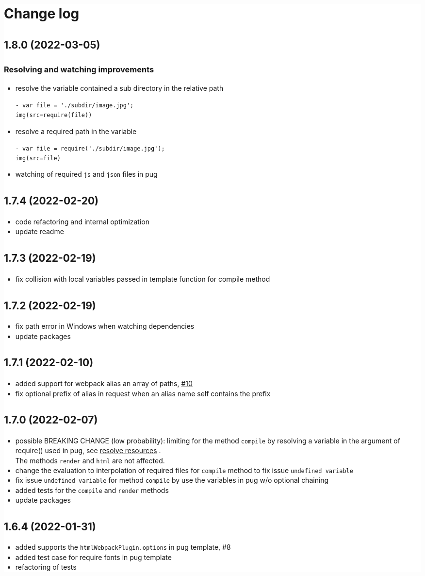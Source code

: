 # Change log

## 1.8.0 (2022-03-05)
### Resolving and watching improvements
- resolve the variable contained a sub directory in the relative path
  ```pug
  - var file = './subdir/image.jpg';
  img(src=require(file))
  ```
- resolve a required path in the variable
  ```pug
  - var file = require('./subdir/image.jpg');
  img(src=file)
  ```
- watching of required `js` and `json` files in pug

## 1.7.4 (2022-02-20)
- code refactoring and internal optimization
- update readme

## 1.7.3 (2022-02-19)
- fix collision with local variables passed in template function for compile method

## 1.7.2 (2022-02-19)
- fix path error in Windows when watching dependencies
- update packages

## 1.7.1 (2022-02-10)
- added support for webpack alias an array of paths, [#10](https://github.com/webdiscus/pug-loader/issues/10)
- fix optional prefix of alias in request when an alias name self contains the prefix

## 1.7.0 (2022-02-07)
- possible BREAKING CHANGE (low probability): limiting for the method `compile` by resolving a variable in the argument of require() used in pug, see [resolve resources](https://github.com/webdiscus/pug-loader#resolve_resources) .\
  The methods `render` and `html` are not affected.
- change the evaluation to interpolation of required files for `compile` method to fix issue `undefined variable`
- fix issue `undefined variable` for method `compile` by use the variables in pug w/o optional chaining
- added tests for the `compile` and `render` methods
- update packages

## 1.6.4 (2022-01-31)
- added supports the `htmlWebpackPlugin.options` in pug template, #8
- added test case for require fonts in pug template
- refactoring of tests
